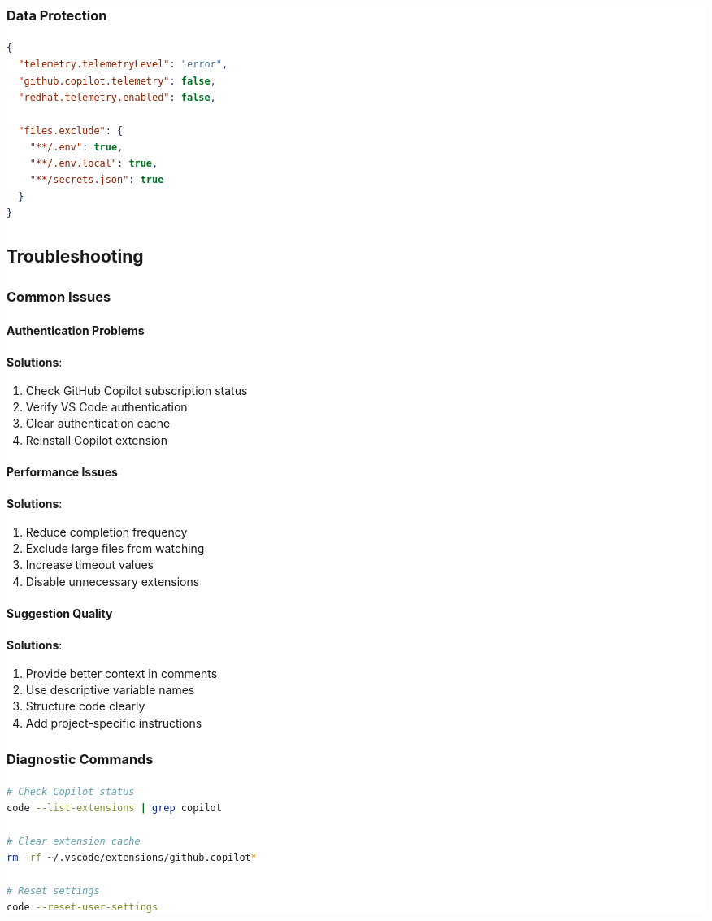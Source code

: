 ### Data Protection

```json
{
  "telemetry.telemetryLevel": "error",
  "github.copilot.telemetry": false,
  "redhat.telemetry.enabled": false,
  
  "files.exclude": {
    "**/.env": true,
    "**/.env.local": true,
    "**/secrets.json": true
  }
}
```

## Troubleshooting

### Common Issues

#### Authentication Problems

**Solutions**:

1. Check GitHub Copilot subscription status
2. Verify VS Code authentication
3. Clear authentication cache
4. Reinstall Copilot extension

#### Performance Issues

**Solutions**:

1. Reduce completion frequency
2. Exclude large files from watching
3. Increase timeout values
4. Disable unnecessary extensions

#### Suggestion Quality

**Solutions**:

1. Provide better context in comments
2. Use descriptive variable names
3. Structure code clearly
4. Add project-specific instructions

### Diagnostic Commands

```bash
# Check Copilot status
code --list-extensions | grep copilot

# Clear extension cache
rm -rf ~/.vscode/extensions/github.copilot*

# Reset settings
code --reset-user-settings
```
